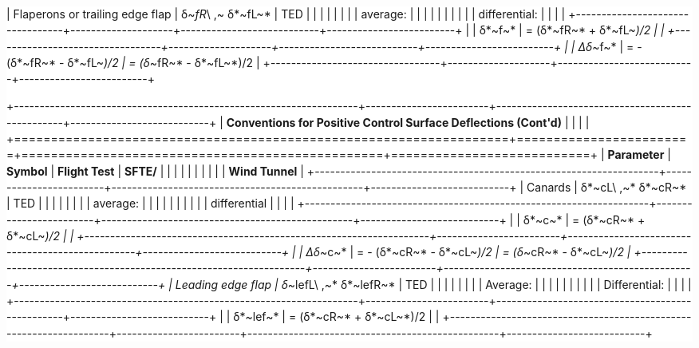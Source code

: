 | Flaperons or trailing edge flap | δ~*fR*\ ,~ δ*~fL~* | TED                       |                         |
|                                 |                    |                           |                         |
| average:                        |                    |                           |                         |
|                                 |                    |                           |                         |
| differential:                   |                    |                           |                         |
+---------------------------------+--------------------+---------------------------+-------------------------+
|                                 | δ*~f~*             | = (δ*~fR~* + δ*~fL~*)/2   |                         |
+---------------------------------+--------------------+---------------------------+-------------------------+
|                                 | ∆δ*~f~*            | = - (δ*~fR~* - δ*~fL~*)/2 | = (δ*~fR~* - δ*~fL~*)/2 |
+---------------------------------+--------------------+---------------------------+-------------------------+

+-------------------------------------------------------------------+------------------------+-------------------------------------------------+---------------------------+
| **Conventions for Positive Control Surface Deflections (Cont'd)** |                        |                                                 |                           |
+===================================================================+========================+=================================================+===========================+
| **Parameter**                                                     | **Symbol**             | **Flight Test**                                 | **SFTE/**                 |
|                                                                   |                        |                                                 |                           |
|                                                                   |                        |                                                 | **Wind Tunnel**           |
+-------------------------------------------------------------------+------------------------+-------------------------------------------------+---------------------------+
| Canards                                                           | δ*~cL\ ,~* δ*~cR~*     | TED                                             |                           |
|                                                                   |                        |                                                 |                           |
| average:                                                          |                        |                                                 |                           |
|                                                                   |                        |                                                 |                           |
| differential                                                      |                        |                                                 |                           |
+-------------------------------------------------------------------+------------------------+-------------------------------------------------+---------------------------+
|                                                                   | δ*~c~*                 | = (δ*~cR~* + δ*~cL~*)/2                         |                           |
+-------------------------------------------------------------------+------------------------+-------------------------------------------------+---------------------------+
|                                                                   | ∆δ*~c~*                | = - (δ*~cR~* - δ*~cL~*)/2                       | = (δ*~cR~* - δ*~cL~*)/2   |
+-------------------------------------------------------------------+------------------------+-------------------------------------------------+---------------------------+
| Leading edge flap                                                 | δ*~lefL\ ,~* δ*~lefR~* | TED                                             |                           |
|                                                                   |                        |                                                 |                           |
| Average:                                                          |                        |                                                 |                           |
|                                                                   |                        |                                                 |                           |
| Differential:                                                     |                        |                                                 |                           |
+-------------------------------------------------------------------+------------------------+-------------------------------------------------+---------------------------+
|                                                                   | δ*~lef~*               | = (δ*~cR~* + δ*~cL~*)/2                         |                           |
+-------------------------------------------------------------------+------------------------+-------------------------------------------------+---------------------------+